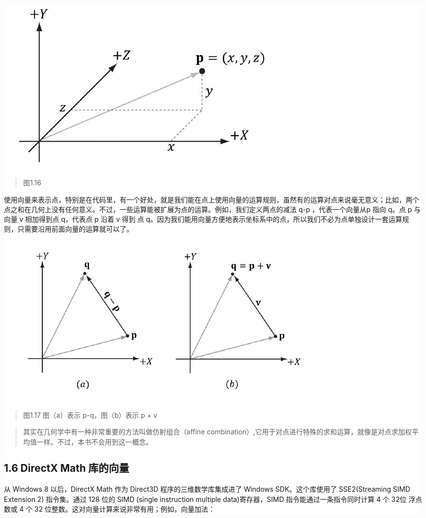 ![图1.16](asserts/images/Chapter1/9.jpg)

> 图1.16 

使用向量来表示点，特别是在代码里，有一个好处，就是我们能在点上使用向量的运算规则，虽然有的运算对点来说毫无意义；比如，两个点之和在几何上没有任何意义。不过，一些运算能被扩展为点的运算。例如，我们定义两点的减法 q-p ，代表一个向量从p 指向 q。点 p 与 向量 v 相加得到点 q，代表点 p 沿着 v 得到 点 q。因为我们能用向量方便地表示坐标系中的点，所以我们不必为点单独设计一套运算规则，只需要沿用前面向量的运算就可以了。


![图1.17](asserts/images/Chapter1/10.jpg)

> 图1.17 图（a）表示 p-q，图（b）表示 p + v

> 其实在几何学中有一种非常重要的方法叫做仿射组合（affine combination）,它用于对点进行特殊的求和运算，就像是对点求加权平均值一样。不过，本书不会用到这一概念。

## 1.6 DirectX Math 库的向量

从 Windows 8 以后，DirectX Math 作为 Direct3D 程序的三维数学库集成进了 Windows SDK。这个库使用了 SSE2(Streaming SIMD Extension 2) 指令集。通过 128 位的 SIMD (single instruction multiple data)寄存器，SIMD 指令能通过一条指令同时计算 4 个 32位 浮点数或 4 个 32 位整数。这对向量计算来说非常有用；例如，向量加法：
